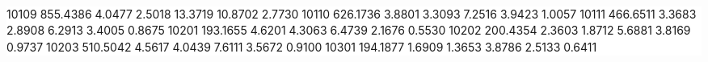   <tr>
   <td style="text-align:left;"> 10109 </td>
   <td style="text-align:right;"> 855.4386 </td>
   <td style="text-align:right;"> 4.0477 </td>
   <td style="text-align:right;"> 2.5018 </td>
   <td style="text-align:right;"> 13.3719 </td>
   <td style="text-align:right;"> 10.8702 </td>
   <td style="text-align:right;"> 2.7730 </td>
  </tr>
  <tr>
   <td style="text-align:left;"> 10110 </td>
   <td style="text-align:right;"> 626.1736 </td>
   <td style="text-align:right;"> 3.8801 </td>
   <td style="text-align:right;"> 3.3093 </td>
   <td style="text-align:right;"> 7.2516 </td>
   <td style="text-align:right;"> 3.9423 </td>
   <td style="text-align:right;"> 1.0057 </td>
  </tr>
  <tr>
   <td style="text-align:left;"> 10111 </td>
   <td style="text-align:right;"> 466.6511 </td>
   <td style="text-align:right;"> 3.3683 </td>
   <td style="text-align:right;"> 2.8908 </td>
   <td style="text-align:right;"> 6.2913 </td>
   <td style="text-align:right;"> 3.4005 </td>
   <td style="text-align:right;"> 0.8675 </td>
  </tr>
  <tr>
   <td style="text-align:left;"> 10201 </td>
   <td style="text-align:right;"> 193.1655 </td>
   <td style="text-align:right;"> 4.6201 </td>
   <td style="text-align:right;"> 4.3063 </td>
   <td style="text-align:right;"> 6.4739 </td>
   <td style="text-align:right;"> 2.1676 </td>
   <td style="text-align:right;"> 0.5530 </td>
  </tr>
  <tr>
   <td style="text-align:left;"> 10202 </td>
   <td style="text-align:right;"> 200.4354 </td>
   <td style="text-align:right;"> 2.3603 </td>
   <td style="text-align:right;"> 1.8712 </td>
   <td style="text-align:right;"> 5.6881 </td>
   <td style="text-align:right;"> 3.8169 </td>
   <td style="text-align:right;"> 0.9737 </td>
  </tr>
  <tr>
   <td style="text-align:left;"> 10203 </td>
   <td style="text-align:right;"> 510.5042 </td>
   <td style="text-align:right;"> 4.5617 </td>
   <td style="text-align:right;"> 4.0439 </td>
   <td style="text-align:right;"> 7.6111 </td>
   <td style="text-align:right;"> 3.5672 </td>
   <td style="text-align:right;"> 0.9100 </td>
  </tr>
  <tr>
   <td style="text-align:left;"> 10301 </td>
   <td style="text-align:right;"> 194.1877 </td>
   <td style="text-align:right;"> 1.6909 </td>
   <td style="text-align:right;"> 1.3653 </td>
   <td style="text-align:right;"> 3.8786 </td>
   <td style="text-align:right;"> 2.5133 </td>
   <td style="text-align:right;"> 0.6411 </td>
  </tr>
  <tr>